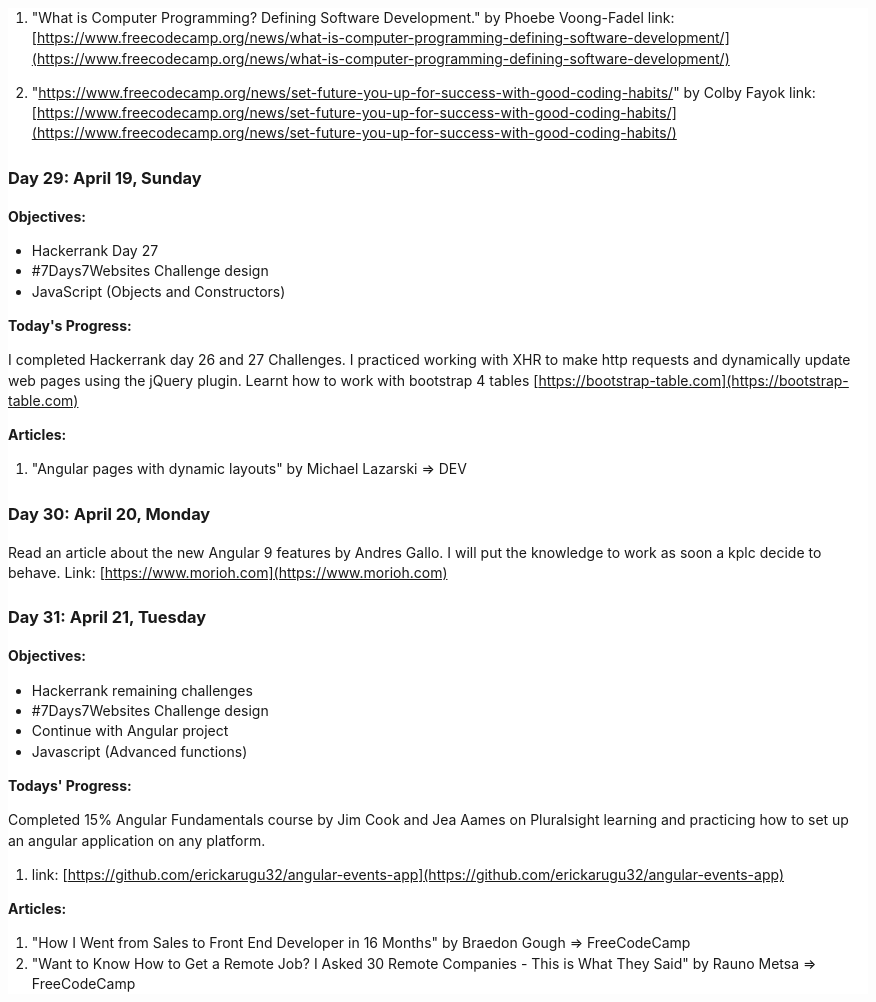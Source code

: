 1. "What is Computer Programming? Defining Software Development." by Phoebe Voong-Fadel
link: [https://www.freecodecamp.org/news/what-is-computer-programming-defining-software-development/](https://www.freecodecamp.org/news/what-is-computer-programming-defining-software-development/)

2. "https://www.freecodecamp.org/news/set-future-you-up-for-success-with-good-coding-habits/" by Colby Fayok
link: [https://www.freecodecamp.org/news/set-future-you-up-for-success-with-good-coding-habits/](https://www.freecodecamp.org/news/set-future-you-up-for-success-with-good-coding-habits/)


### Day 29: April 19, Sunday
**Objectives:**

- Hackerrank Day 27
-  #7Days7Websites Challenge design
 - JavaScript (Objects and Constructors)

**Today's Progress:**

I completed Hackerrank day 26 and 27 Challenges. 
I practiced working with XHR to make http requests and dynamically update web pages using the jQuery plugin. 
Learnt how to work with bootstrap 4 tables [https://bootstrap-table.com](https://bootstrap-table.com)

**Articles:**

1. "Angular pages with dynamic layouts" by Michael Lazarski => DEV


### Day 30: April 20, Monday

Read an article about the new Angular 9 features by Andres Gallo. I will put the knowledge to work as soon a kplc decide to behave. 
Link: [https://www.morioh.com](https://www.morioh.com)


### Day 31: April 21, Tuesday
**Objectives:**

- Hackerrank remaining challenges
-  #7Days7Websites Challenge design
- Continue with Angular project
 - Javascript (Advanced functions)

**Todays' Progress:**

Completed 15% Angular Fundamentals course by Jim Cook and Jea Aames on Pluralsight learning and practicing how to set up an angular application on any platform.
1. link: [https://github.com/erickarugu32/angular-events-app](https://github.com/erickarugu32/angular-events-app)

**Articles:**

1. "How I Went from Sales to Front End Developer in 16 Months" by Braedon Gough => FreeCodeCamp
2. "Want to Know How to Get a Remote Job? I Asked 30 Remote Companies - This is What They Said" by Rauno Metsa => FreeCodeCamp
